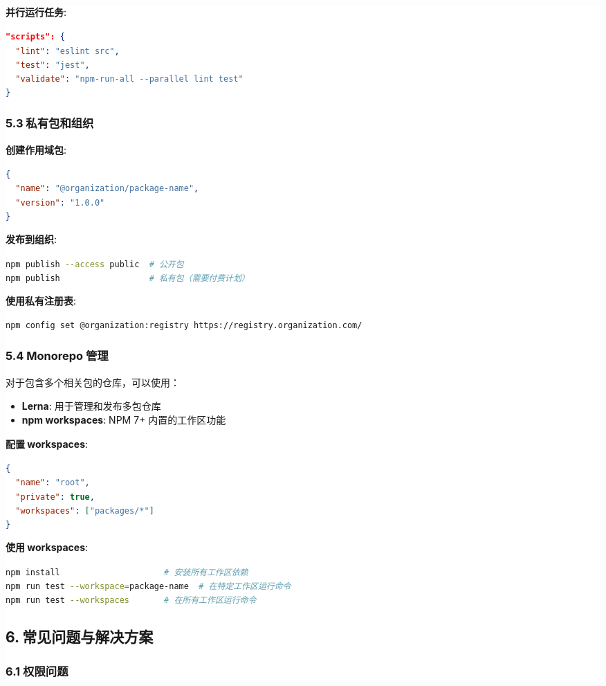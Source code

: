 **并行运行任务**:
```json
"scripts": {
  "lint": "eslint src",
  "test": "jest",
  "validate": "npm-run-all --parallel lint test"
}
```

### 5.3 私有包和组织

**创建作用域包**:
```json
{
  "name": "@organization/package-name",
  "version": "1.0.0"
}
```

**发布到组织**:
```bash
npm publish --access public  # 公开包
npm publish                  # 私有包（需要付费计划）
```

**使用私有注册表**:
```bash
npm config set @organization:registry https://registry.organization.com/
```

### 5.4 Monorepo 管理

对于包含多个相关包的仓库，可以使用：

- **Lerna**: 用于管理和发布多包仓库
- **npm workspaces**: NPM 7+ 内置的工作区功能

**配置 workspaces**:
```json
{
  "name": "root",
  "private": true,
  "workspaces": ["packages/*"]
}
```

**使用 workspaces**:
```bash
npm install                     # 安装所有工作区依赖
npm run test --workspace=package-name  # 在特定工作区运行命令
npm run test --workspaces       # 在所有工作区运行命令
```

## 6. 常见问题与解决方案

### 6.1 权限问题
